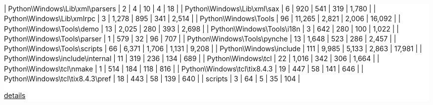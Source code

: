 | Python\Windows\Lib\xml\parsers | 2 | 4 | 10 | 4 | 18 |
| Python\Windows\Lib\xml\sax | 6 | 920 | 541 | 319 | 1,780 |
| Python\Windows\Lib\xmlrpc | 3 | 1,278 | 895 | 341 | 2,514 |
| Python\Windows\Tools | 96 | 11,265 | 2,821 | 2,006 | 16,092 |
| Python\Windows\Tools\demo | 13 | 2,025 | 280 | 393 | 2,698 |
| Python\Windows\Tools\i18n | 3 | 642 | 280 | 100 | 1,022 |
| Python\Windows\Tools\parser | 1 | 579 | 32 | 96 | 707 |
| Python\Windows\Tools\pynche | 13 | 1,648 | 523 | 286 | 2,457 |
| Python\Windows\Tools\scripts | 66 | 6,371 | 1,706 | 1,131 | 9,208 |
| Python\Windows\include | 111 | 9,985 | 5,133 | 2,863 | 17,981 |
| Python\Windows\include\internal | 11 | 319 | 236 | 134 | 689 |
| Python\Windows\tcl | 22 | 1,016 | 342 | 306 | 1,664 |
| Python\Windows\tcl\nmake | 1 | 514 | 184 | 118 | 816 |
| Python\Windows\tcl\tix8.4.3 | 19 | 447 | 58 | 141 | 646 |
| Python\Windows\tcl\tix8.4.3\pref | 18 | 443 | 58 | 139 | 640 |
| scripts | 3 | 64 | 5 | 35 | 104 |

[details](details.md)